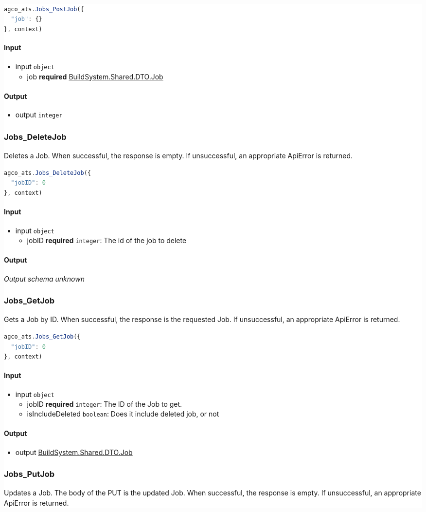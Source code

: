 
```js
agco_ats.Jobs_PostJob({
  "job": {}
}, context)
```

#### Input
* input `object`
  * job **required** [BuildSystem.Shared.DTO.Job](#buildsystem.shared.dto.job)

#### Output
* output `integer`

### Jobs_DeleteJob
Deletes a Job. When successful, the response is empty.  If unsuccessful, an appropriate
            ApiError is returned.


```js
agco_ats.Jobs_DeleteJob({
  "jobID": 0
}, context)
```

#### Input
* input `object`
  * jobID **required** `integer`: The id of the job to delete

#### Output
*Output schema unknown*

### Jobs_GetJob
Gets a Job by ID. When successful, the response is the requested Job.
            If unsuccessful, an appropriate ApiError is returned.


```js
agco_ats.Jobs_GetJob({
  "jobID": 0
}, context)
```

#### Input
* input `object`
  * jobID **required** `integer`: The ID of the Job to get.
  * isIncludeDeleted `boolean`: Does it include deleted job, or not

#### Output
* output [BuildSystem.Shared.DTO.Job](#buildsystem.shared.dto.job)

### Jobs_PutJob
Updates a Job.  The body of the PUT is the updated Job.  When successful, the response is empty.
            If unsuccessful, an appropriate ApiError is returned.
